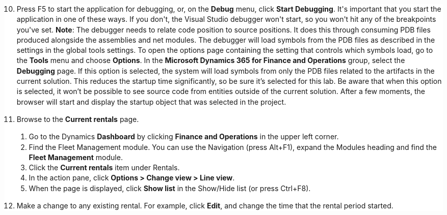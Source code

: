 10. Press F5 to start the application for debugging, or, on the **Debug** menu, click **Start Debugging**. It's important that you start the application in one of these ways. If you don't, the Visual Studio debugger won't start, so you won't hit any of the breakpoints you've set. **Note**: The debugger needs to relate code position to source positions. It does this through consuming PDB files produced alongside the assemblies and net modules. The debugger will load symbols from the PDB files as described in the settings in the global tools settings. To open the options page containing the setting that controls which symbols load, go to the **Tools** menu and choose **Options**. In the **Microsoft Dynamics 365 for Finance and Operations** group, select the **Debugging** page. If this option is selected, the system will load symbols from only the PDB files related to the artifacts in the current solution. This reduces the startup time significantly, so be sure it’s selected for this lab. Be aware that when this option is selected, it won’t be possible to see source code from entities outside of the current solution. After a few moments, the browser will start and display the startup object that was selected in the project.
11. Browse to the **Current rentals** page.
    1.  Go to the Dynamics **Dashboard** by clicking **Finance and Operations** in the upper left corner.
    2.  Find the Fleet Management module. You can use the Navigation (press Alt+F1), expand the Modules heading and find the **Fleet Management** module.
    3.  Click the **Current rentals** item under Rentals.
    4.  In the action pane, click **Options &gt; Change view &gt; Line view**.
    5.  When the page is displayed, click **Show list** in the Show/Hide list (or press Ctrl+F8).

12. Make a change to any existing rental. For example, click **Edit**, and change the time that the rental period started.